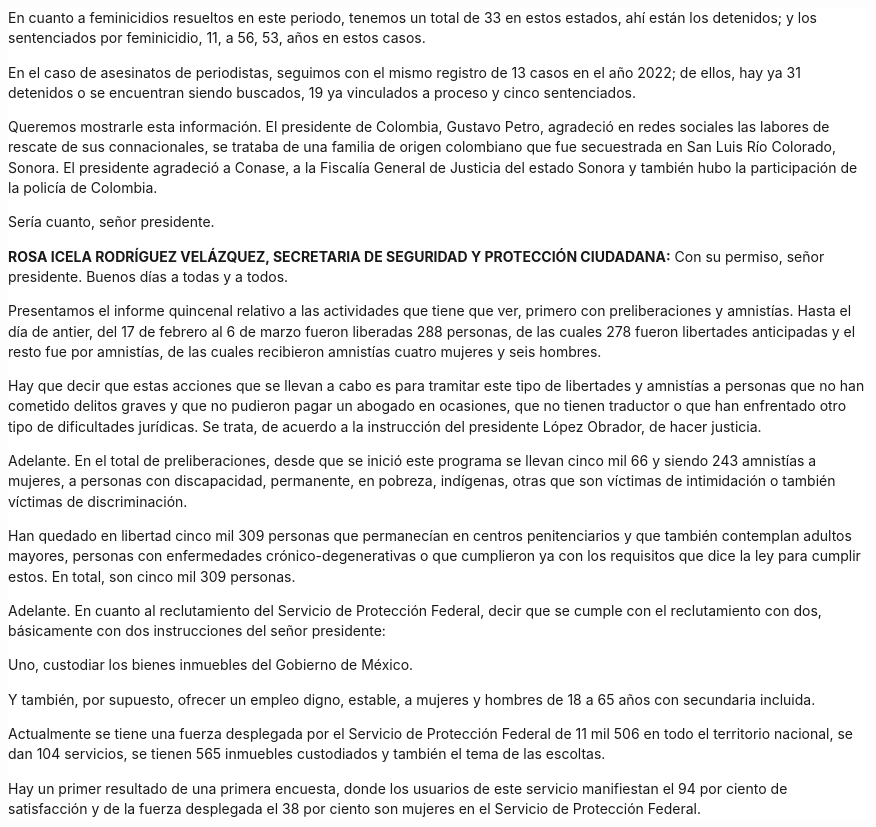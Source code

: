 En cuanto a feminicidios resueltos en este periodo, tenemos un total de 33 en
estos estados, ahí están los detenidos; y los sentenciados por feminicidio,
11, a 56, 53, años en estos casos.

En el caso de asesinatos de periodistas, seguimos con el mismo registro de 13
casos en el año 2022; de ellos, hay ya 31 detenidos o se encuentran siendo
buscados, 19 ya vinculados a proceso y cinco sentenciados.

Queremos mostrarle esta información. El presidente de Colombia, Gustavo Petro,
agradeció en redes sociales las labores de rescate de sus connacionales, se
trataba de una familia de origen colombiano que fue secuestrada en San Luis
Río Colorado, Sonora. El presidente agradeció a Conase, a la Fiscalía General
de Justicia del estado Sonora y también hubo la participación de la policía de
Colombia.

Sería cuanto, señor presidente.

**ROSA ICELA RODRÍGUEZ VELÁZQUEZ, SECRETARIA DE SEGURIDAD Y PROTECCIÓN
CIUDADANA:** Con su permiso, señor presidente. Buenos días a todas y a todos.

Presentamos el informe quincenal relativo a las actividades que tiene que ver,
primero con preliberaciones y amnistías. Hasta el día de antier, del 17 de
febrero al 6 de marzo fueron liberadas 288 personas, de las cuales 278 fueron
libertades anticipadas y el resto fue por amnistías, de las cuales recibieron
amnistías cuatro mujeres y seis hombres.

Hay que decir que estas acciones que se llevan a cabo es para tramitar este
tipo de libertades y amnistías a personas que no han cometido delitos graves y
que no pudieron pagar un abogado en ocasiones, que no tienen traductor o que
han enfrentado otro tipo de dificultades jurídicas. Se trata, de acuerdo a la
instrucción del presidente López Obrador, de hacer justicia.

Adelante. En el total de preliberaciones, desde que se inició este programa se
llevan cinco mil 66 y siendo 243 amnistías a mujeres, a personas con
discapacidad, permanente, en pobreza, indígenas, otras que son víctimas de
intimidación o también víctimas de discriminación.

Han quedado en libertad cinco mil 309 personas que permanecían en centros
penitenciarios y que también contemplan adultos mayores, personas con
enfermedades crónico-degenerativas o que cumplieron ya con los requisitos que
dice la ley para cumplir estos. En total, son cinco mil 309 personas.

Adelante. En cuanto al reclutamiento del Servicio de Protección Federal, decir
que se cumple con el reclutamiento con dos, básicamente con dos instrucciones
del señor presidente:

Uno, custodiar los bienes inmuebles del Gobierno de México.

Y también, por supuesto, ofrecer un empleo digno, estable, a mujeres y hombres
de 18 a 65 años con secundaria incluida.

Actualmente se tiene una fuerza desplegada por el Servicio de Protección
Federal de 11 mil 506 en todo el territorio nacional, se dan 104 servicios, se
tienen 565 inmuebles custodiados y también el tema de las escoltas.

Hay un primer resultado de una primera encuesta, donde los usuarios de este
servicio manifiestan el 94 por ciento de satisfacción y de la fuerza
desplegada el 38 por ciento son mujeres en el Servicio de Protección Federal.
